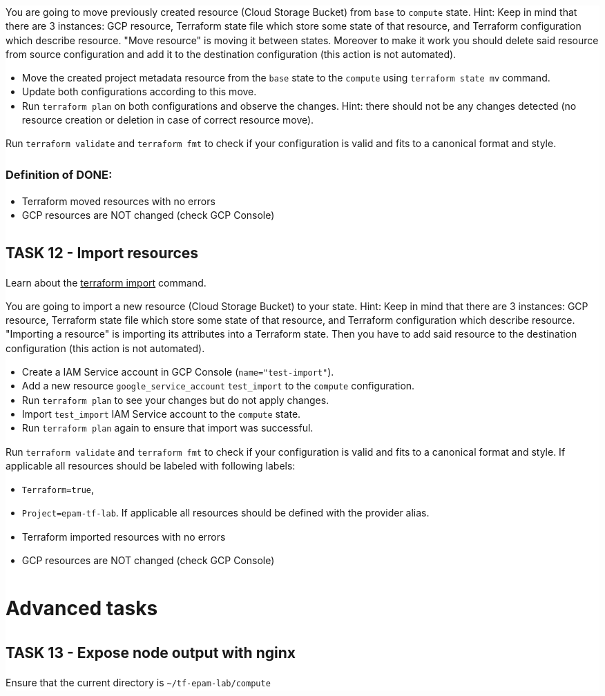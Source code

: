 You are going to move previously created resource (Cloud Storage Bucket) from `base` to `compute` state.
Hint: Keep in mind that there are 3 instances: GCP resource, Terraform state file which store some state of that resource, and Terraform configuration which describe resource. "Move resource" is moving it between states. Moreover to make it work you should delete said resource from source configuration and add it to the destination configuration (this action is not automated).

- Move the created project metadata resource from the `base` state to the `compute` using `terraform state mv` command.
- Update both configurations according to this move.
- Run `terraform plan` on both configurations and observe the changes. Hint: there should not be any changes detected (no resource creation or deletion in case of correct resource move).

Run `terraform validate` and `terraform fmt` to check if your configuration is valid and fits to a canonical format and style.

### Definition of DONE:

- Terraform moved resources with no errors
- GCP resources are NOT changed (check GCP Console)

## TASK 12 - Import resources

Learn about the [terraform import](https://www.terraform.io/docs/cli/import/index.html) command.

You are going to import a new resource (Cloud Storage Bucket) to your state.
Hint: Keep in mind that there are 3 instances: GCP resource, Terraform state file which store some state of that resource, and Terraform configuration which describe resource. "Importing a resource" is importing its attributes into a Terraform state. Then you have to add said resource to the destination configuration (this action is not automated).

- Create a IAM Service account in GCP Console (`name="test-import"`).
- Add a new resource `google_service_account` `test_import` to the `compute` configuration.
- Run `terraform plan` to see your changes but do not apply changes.
- Import `test_import` IAM Service account to the `compute` state.
- Run `terraform plan` again to ensure that import was successful.

Run `terraform validate` and `terraform fmt` to check if your configuration is valid and fits to a canonical format and style.
If applicable all resources should be labeled with following labels: 
- `Terraform=true`, 
- `Project=epam-tf-lab`.
If applicable all resources should be defined with the provider alias.

- Terraform imported resources with no errors
- GCP resources are NOT changed (check GCP Console)

# Advanced tasks

## TASK 13 - Expose node output with nginx

Ensure that the current directory is  `~/tf-epam-lab/compute`

